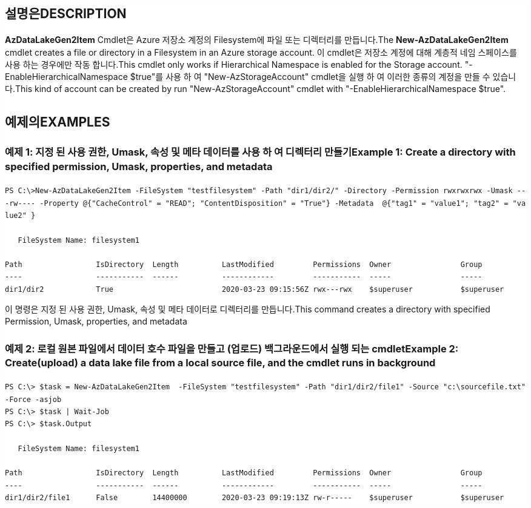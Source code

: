 ## <span data-ttu-id="11adb-107">설명은</span><span class="sxs-lookup"><span data-stu-id="11adb-107">DESCRIPTION</span></span>
<span data-ttu-id="11adb-108">**AzDataLakeGen2Item** Cmdlet은 Azure 저장소 계정의 Filesystem에 파일 또는 디렉터리를 만듭니다.</span><span class="sxs-lookup"><span data-stu-id="11adb-108">The **New-AzDataLakeGen2Item** cmdlet creates a file or directory in a Filesystem in an Azure storage account.</span></span>
<span data-ttu-id="11adb-109">이 cmdlet은 저장소 계정에 대해 계층적 네임 스페이스를 사용 하는 경우에만 작동 합니다.</span><span class="sxs-lookup"><span data-stu-id="11adb-109">This cmdlet only works if Hierarchical Namespace is enabled for the Storage account.</span></span> <span data-ttu-id="11adb-110">"-EnableHierarchicalNamespace $true"를 사용 하 여 "New-AzStorageAccount" cmdlet을 실행 하 여 이러한 종류의 계정을 만들 수 있습니다.</span><span class="sxs-lookup"><span data-stu-id="11adb-110">This kind of account can be created by run "New-AzStorageAccount" cmdlet with "-EnableHierarchicalNamespace $true".</span></span>

## <span data-ttu-id="11adb-111">예제의</span><span class="sxs-lookup"><span data-stu-id="11adb-111">EXAMPLES</span></span>

### <span data-ttu-id="11adb-112">예제 1: 지정 된 사용 권한, Umask, 속성 및 메타 데이터를 사용 하 여 디렉터리 만들기</span><span class="sxs-lookup"><span data-stu-id="11adb-112">Example 1: Create a directory with specified permission, Umask, properties, and metadata</span></span>
```
PS C:\>New-AzDataLakeGen2Item -FileSystem "testfilesystem" -Path "dir1/dir2/" -Directory -Permission rwxrwxrwx -Umask ---rw---- -Property @{"CacheControl" = "READ"; "ContentDisposition" = "True"} -Metadata  @{"tag1" = "value1"; "tag2" = "value2" }

   FileSystem Name: filesystem1

Path                 IsDirectory  Length          LastModified         Permissions  Owner                Group               
----                 -----------  ------          ------------         -----------  -----                -----               
dir1/dir2            True                         2020-03-23 09:15:56Z rwx---rwx    $superuser           $superuser
```

<span data-ttu-id="11adb-113">이 명령은 지정 된 사용 권한, Umask, 속성 및 메타 데이터로 디렉터리를 만듭니다.</span><span class="sxs-lookup"><span data-stu-id="11adb-113">This command creates a directory with specified Permission, Umask, properties, and metadata</span></span>

### <span data-ttu-id="11adb-114">예제 2: 로컬 원본 파일에서 데이터 호수 파일을 만들고 (업로드) 백그라운드에서 실행 되는 cmdlet</span><span class="sxs-lookup"><span data-stu-id="11adb-114">Example 2: Create(upload) a data lake file from a local source file, and the cmdlet runs in background</span></span>
```
PS C:\> $task = New-AzDataLakeGen2Item  -FileSystem "testfilesystem" -Path "dir1/dir2/file1" -Source "c:\sourcefile.txt" -Force -asjob
PS C:\> $task | Wait-Job
PS C:\> $task.Output

   FileSystem Name: filesystem1

Path                 IsDirectory  Length          LastModified         Permissions  Owner                Group                
----                 -----------  ------          ------------         -----------  -----                -----               
dir1/dir2/file1      False        14400000        2020-03-23 09:19:13Z rw-r-----    $superuser           $superuser
```
